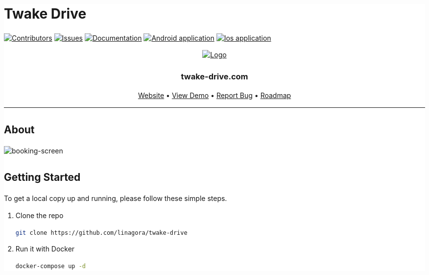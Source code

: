 # Twake Drive

[![Contributors](https://img.shields.io/github/contributors/linagora/twake-drive?label=Contributors
)](
  https://github.com/linagora/twake-drive/graphs/contributors
)
[![Issues](https://img.shields.io/github/issues/linagora/twake-drive?label=Issues
)](https://github.com/linagora/twake-drive/issues)
[![Documentation](https://img.shields.io/badge/Documentation-green.svg)](docs)
[![Android application](https://img.shields.io/badge/App-Android-blue.svg)](https://play.google.com/store/apps/dev?id=8845244706987756601)
[![Ios application](https://img.shields.io/badge/App-iOS-red.svg)](https://apps.apple.com/gr/developer/linagora/id1110867042)


<p align="center">
  <a href="https://github.com/linagora/twake-drive">
   <img src="https://github.com/linagora/twake-drive/assets/146178981/103860c1-f52f-4236-a8ce-56122baa0dd7" alt="Logo">
  </a>

  <h3 align="center">twake-drive.com</h3>

  <p align="center">
    <a href="https://twake-drive.com">Website</a>
    •
        <a href="https://beta.twake.app/web/#/rooms">View Demo</a>
    •
    <a href="https://github.com/linagora/twake-drive/issues">Report Bug</a>
    •
    <a href="https://github.com/linagora/twake-drive/milestones">Roadmap</a>
  </p>
</p>

---

## About

<img width="100%!" alt="booking-screen" src="https://github.com/linagora/twake-drive/assets/14924963/e19079c6-99c4-41f5-83a2-b4ed4a8816d7">

## Getting Started

To get a local copy up and running, please follow these simple steps.

1. Clone the repo
   ```sh
   git clone https://github.com/linagora/twake-drive
   ```
2. Run it with Docker
   ```sh
   docker-compose up -d
   ```

